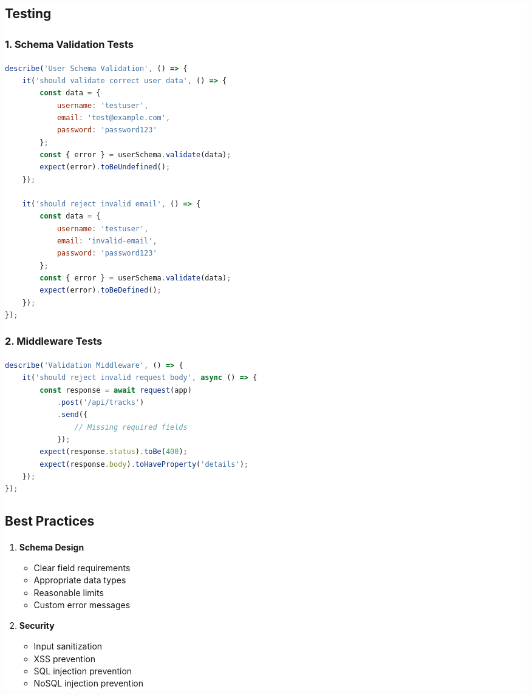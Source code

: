## Testing

### 1. Schema Validation Tests
```javascript
describe('User Schema Validation', () => {
    it('should validate correct user data', () => {
        const data = {
            username: 'testuser',
            email: 'test@example.com',
            password: 'password123'
        };
        const { error } = userSchema.validate(data);
        expect(error).toBeUndefined();
    });

    it('should reject invalid email', () => {
        const data = {
            username: 'testuser',
            email: 'invalid-email',
            password: 'password123'
        };
        const { error } = userSchema.validate(data);
        expect(error).toBeDefined();
    });
});
```

### 2. Middleware Tests
```javascript
describe('Validation Middleware', () => {
    it('should reject invalid request body', async () => {
        const response = await request(app)
            .post('/api/tracks')
            .send({
                // Missing required fields
            });
        expect(response.status).toBe(400);
        expect(response.body).toHaveProperty('details');
    });
});
```

## Best Practices

1. **Schema Design**
   - Clear field requirements
   - Appropriate data types
   - Reasonable limits
   - Custom error messages

2. **Security**
   - Input sanitization
   - XSS prevention
   - SQL injection prevention
   - NoSQL injection prevention
